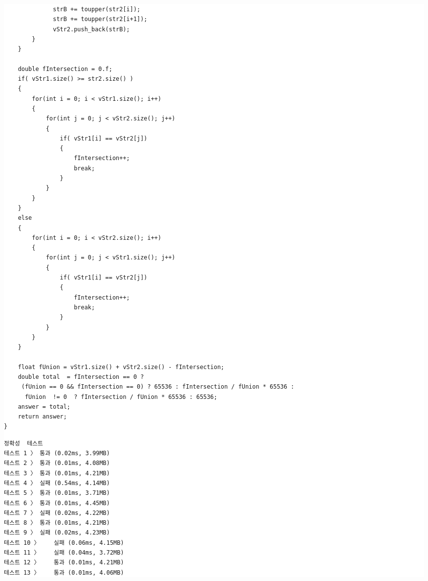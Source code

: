 ```
              strB += toupper(str2[i]);
              strB += toupper(str2[i+1]);
              vStr2.push_back(strB);
        }
    }
    
    double fIntersection = 0.f;
    if( vStr1.size() >= str2.size() )
    {
        for(int i = 0; i < vStr1.size(); i++)
        {
            for(int j = 0; j < vStr2.size(); j++)
            {
                if( vStr1[i] == vStr2[j])
                {
                    fIntersection++;
                    break;
                }
            }
        }
    }
    else
    {
        for(int i = 0; i < vStr2.size(); i++)
        {
            for(int j = 0; j < vStr1.size(); j++)
            {
                if( vStr1[i] == vStr2[j])
                {
                    fIntersection++;
                    break;
                }
            }
        }
    }
    
    float fUnion = vStr1.size() + vStr2.size() - fIntersection;
    double total  = fIntersection == 0 ? 
     (fUnion == 0 && fIntersection == 0) ? 65536 : fIntersection / fUnion * 65536 : 
      fUnion  != 0  ? fIntersection / fUnion * 65536 : 65536;
    answer = total;
    return answer;
}
```
```
정확성  테스트
테스트 1 〉	통과 (0.02ms, 3.99MB)
테스트 2 〉	통과 (0.01ms, 4.08MB)
테스트 3 〉	통과 (0.01ms, 4.21MB)
테스트 4 〉	실패 (0.54ms, 4.14MB)
테스트 5 〉	통과 (0.01ms, 3.71MB)
테스트 6 〉	통과 (0.01ms, 4.45MB)
테스트 7 〉	실패 (0.02ms, 4.22MB)
테스트 8 〉	통과 (0.01ms, 4.21MB)
테스트 9 〉	실패 (0.02ms, 4.23MB)
테스트 10 〉	실패 (0.06ms, 4.15MB)
테스트 11 〉	실패 (0.04ms, 3.72MB)
테스트 12 〉	통과 (0.01ms, 4.21MB)
테스트 13 〉	통과 (0.01ms, 4.06MB)
```
